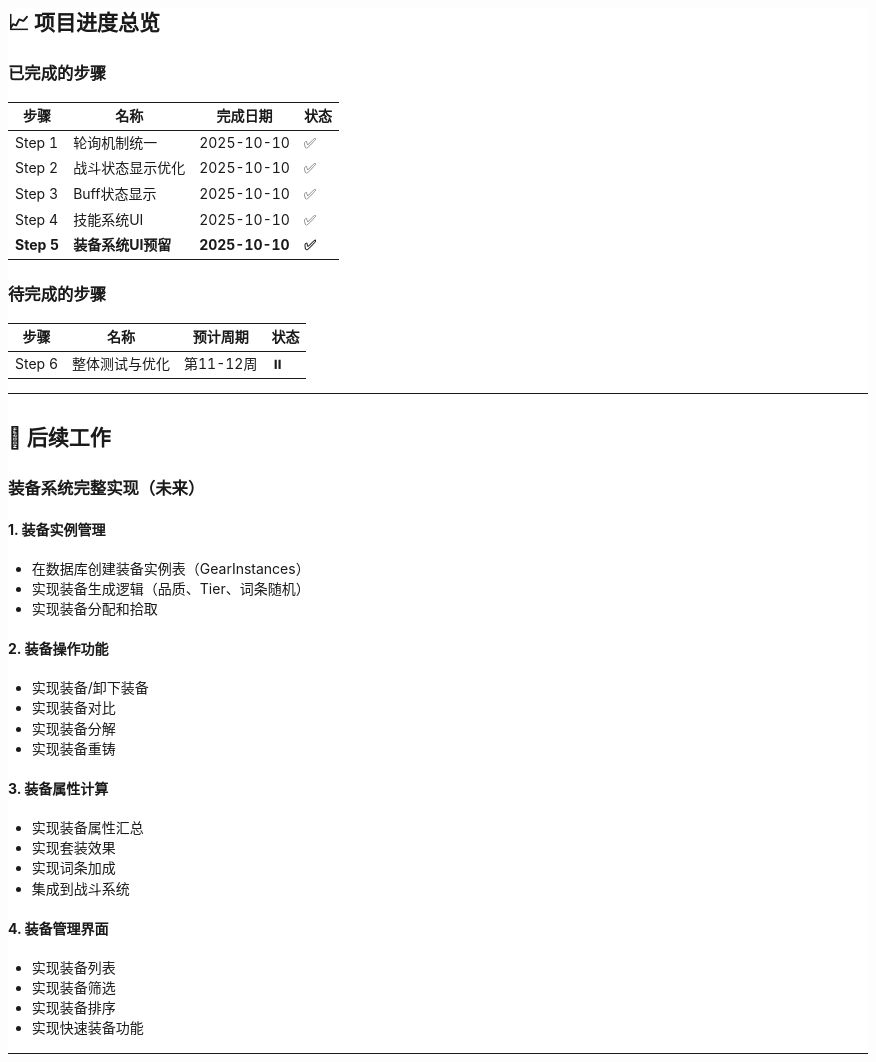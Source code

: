 
## 📈 项目进度总览

### 已完成的步骤

| 步骤 | 名称 | 完成日期 | 状态 |
|------|------|----------|------|
| Step 1 | 轮询机制统一 | 2025-10-10 | ✅ |
| Step 2 | 战斗状态显示优化 | 2025-10-10 | ✅ |
| Step 3 | Buff状态显示 | 2025-10-10 | ✅ |
| Step 4 | 技能系统UI | 2025-10-10 | ✅ |
| **Step 5** | **装备系统UI预留** | **2025-10-10** | **✅** |

### 待完成的步骤

| 步骤 | 名称 | 预计周期 | 状态 |
|------|------|----------|------|
| Step 6 | 整体测试与优化 | 第11-12周 | ⏸️ |

---

## 🚀 后续工作

### 装备系统完整实现（未来）

#### 1. 装备实例管理
- 在数据库创建装备实例表（GearInstances）
- 实现装备生成逻辑（品质、Tier、词条随机）
- 实现装备分配和拾取

#### 2. 装备操作功能
- 实现装备/卸下装备
- 实现装备对比
- 实现装备分解
- 实现装备重铸

#### 3. 装备属性计算
- 实现装备属性汇总
- 实现套装效果
- 实现词条加成
- 集成到战斗系统

#### 4. 装备管理界面
- 实现装备列表
- 实现装备筛选
- 实现装备排序
- 实现快速装备功能

---